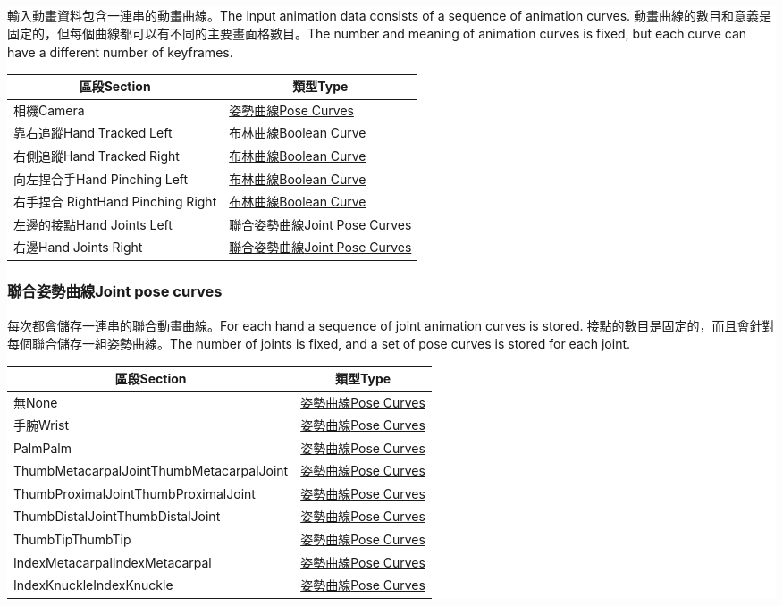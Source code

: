 <span data-ttu-id="a144d-121">輸入動畫資料包含一連串的動畫曲線。</span><span class="sxs-lookup"><span data-stu-id="a144d-121">The input animation data consists of a sequence of animation curves.</span></span> <span data-ttu-id="a144d-122">動畫曲線的數目和意義是固定的，但每個曲線都可以有不同的主要畫面格數目。</span><span class="sxs-lookup"><span data-stu-id="a144d-122">The number and meaning of animation curves is fixed, but each curve can have a different number of keyframes.</span></span>

| <span data-ttu-id="a144d-123">區段</span><span class="sxs-lookup"><span data-stu-id="a144d-123">Section</span></span> | <span data-ttu-id="a144d-124">類型</span><span class="sxs-lookup"><span data-stu-id="a144d-124">Type</span></span> |
|---------|------|
| <span data-ttu-id="a144d-125">相機</span><span class="sxs-lookup"><span data-stu-id="a144d-125">Camera</span></span> | [<span data-ttu-id="a144d-126">姿勢曲線</span><span class="sxs-lookup"><span data-stu-id="a144d-126">Pose Curves</span></span>](#pose-curves) |
| <span data-ttu-id="a144d-127">靠右追蹤</span><span class="sxs-lookup"><span data-stu-id="a144d-127">Hand Tracked Left</span></span> | [<span data-ttu-id="a144d-128">布林曲線</span><span class="sxs-lookup"><span data-stu-id="a144d-128">Boolean Curve</span></span>](#boolean-curve) |
| <span data-ttu-id="a144d-129">右側追蹤</span><span class="sxs-lookup"><span data-stu-id="a144d-129">Hand Tracked Right</span></span> | [<span data-ttu-id="a144d-130">布林曲線</span><span class="sxs-lookup"><span data-stu-id="a144d-130">Boolean Curve</span></span>](#boolean-curve) |
| <span data-ttu-id="a144d-131">向左捏合手</span><span class="sxs-lookup"><span data-stu-id="a144d-131">Hand Pinching Left</span></span> | [<span data-ttu-id="a144d-132">布林曲線</span><span class="sxs-lookup"><span data-stu-id="a144d-132">Boolean Curve</span></span>](#boolean-curve) |
| <span data-ttu-id="a144d-133">右手捏合 Right</span><span class="sxs-lookup"><span data-stu-id="a144d-133">Hand Pinching Right</span></span> | [<span data-ttu-id="a144d-134">布林曲線</span><span class="sxs-lookup"><span data-stu-id="a144d-134">Boolean Curve</span></span>](#boolean-curve) |
| <span data-ttu-id="a144d-135">左邊的接點</span><span class="sxs-lookup"><span data-stu-id="a144d-135">Hand Joints Left</span></span> | [<span data-ttu-id="a144d-136">聯合姿勢曲線</span><span class="sxs-lookup"><span data-stu-id="a144d-136">Joint Pose Curves</span></span>](#joint-pose-curves) |
| <span data-ttu-id="a144d-137">右邊</span><span class="sxs-lookup"><span data-stu-id="a144d-137">Hand Joints Right</span></span> | [<span data-ttu-id="a144d-138">聯合姿勢曲線</span><span class="sxs-lookup"><span data-stu-id="a144d-138">Joint Pose Curves</span></span>](#joint-pose-curves) |

### <a name="joint-pose-curves"></a><span data-ttu-id="a144d-139">聯合姿勢曲線</span><span class="sxs-lookup"><span data-stu-id="a144d-139">Joint pose curves</span></span>

<span data-ttu-id="a144d-140">每次都會儲存一連串的聯合動畫曲線。</span><span class="sxs-lookup"><span data-stu-id="a144d-140">For each hand a sequence of joint animation curves is stored.</span></span> <span data-ttu-id="a144d-141">接點的數目是固定的，而且會針對每個聯合儲存一組姿勢曲線。</span><span class="sxs-lookup"><span data-stu-id="a144d-141">The number of joints is fixed, and a set of pose curves is stored for each joint.</span></span>

| <span data-ttu-id="a144d-142">區段</span><span class="sxs-lookup"><span data-stu-id="a144d-142">Section</span></span> | <span data-ttu-id="a144d-143">類型</span><span class="sxs-lookup"><span data-stu-id="a144d-143">Type</span></span> |
|---------|------|
| <span data-ttu-id="a144d-144">無</span><span class="sxs-lookup"><span data-stu-id="a144d-144">None</span></span> | [<span data-ttu-id="a144d-145">姿勢曲線</span><span class="sxs-lookup"><span data-stu-id="a144d-145">Pose Curves</span></span>](#pose-curves) |
| <span data-ttu-id="a144d-146">手腕</span><span class="sxs-lookup"><span data-stu-id="a144d-146">Wrist</span></span> | [<span data-ttu-id="a144d-147">姿勢曲線</span><span class="sxs-lookup"><span data-stu-id="a144d-147">Pose Curves</span></span>](#pose-curves) |
| <span data-ttu-id="a144d-148">Palm</span><span class="sxs-lookup"><span data-stu-id="a144d-148">Palm</span></span> | [<span data-ttu-id="a144d-149">姿勢曲線</span><span class="sxs-lookup"><span data-stu-id="a144d-149">Pose Curves</span></span>](#pose-curves) |
| <span data-ttu-id="a144d-150">ThumbMetacarpalJoint</span><span class="sxs-lookup"><span data-stu-id="a144d-150">ThumbMetacarpalJoint</span></span> | [<span data-ttu-id="a144d-151">姿勢曲線</span><span class="sxs-lookup"><span data-stu-id="a144d-151">Pose Curves</span></span>](#pose-curves) |
| <span data-ttu-id="a144d-152">ThumbProximalJoint</span><span class="sxs-lookup"><span data-stu-id="a144d-152">ThumbProximalJoint</span></span> | [<span data-ttu-id="a144d-153">姿勢曲線</span><span class="sxs-lookup"><span data-stu-id="a144d-153">Pose Curves</span></span>](#pose-curves) |
| <span data-ttu-id="a144d-154">ThumbDistalJoint</span><span class="sxs-lookup"><span data-stu-id="a144d-154">ThumbDistalJoint</span></span> | [<span data-ttu-id="a144d-155">姿勢曲線</span><span class="sxs-lookup"><span data-stu-id="a144d-155">Pose Curves</span></span>](#pose-curves) |
| <span data-ttu-id="a144d-156">ThumbTip</span><span class="sxs-lookup"><span data-stu-id="a144d-156">ThumbTip</span></span> | [<span data-ttu-id="a144d-157">姿勢曲線</span><span class="sxs-lookup"><span data-stu-id="a144d-157">Pose Curves</span></span>](#pose-curves) |
| <span data-ttu-id="a144d-158">IndexMetacarpal</span><span class="sxs-lookup"><span data-stu-id="a144d-158">IndexMetacarpal</span></span> | [<span data-ttu-id="a144d-159">姿勢曲線</span><span class="sxs-lookup"><span data-stu-id="a144d-159">Pose Curves</span></span>](#pose-curves) |
| <span data-ttu-id="a144d-160">IndexKnuckle</span><span class="sxs-lookup"><span data-stu-id="a144d-160">IndexKnuckle</span></span> | [<span data-ttu-id="a144d-161">姿勢曲線</span><span class="sxs-lookup"><span data-stu-id="a144d-161">Pose Curves</span></span>](#pose-curves) |